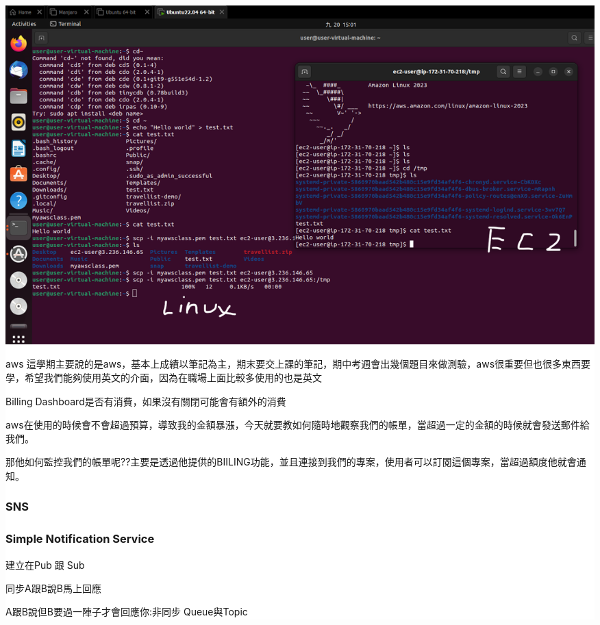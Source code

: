 ![picture 9](../images/3823b3207d90147ff52e9f29dc6694ddcc808feadff7c12635c3956ec6ad8b92.png)

aws 這學期主要說的是aws，基本上成績以筆記為主，期末要交上課的筆記，期中考週會出幾個題目來做測驗，aws很重要但也很多東西要學，希望我們能夠使用英文的介面，因為在職場上面比較多使用的也是英文

Billing Dashboard是否有消費，如果沒有關閉可能會有額外的消費

aws在使用的時候會不會超過預算，導致我的金額暴漲，今天就要教如何隨時地觀察我們的帳單，當超過一定的金額的時候就會發送郵件給我們。

那他如何監控我們的帳單呢??主要是透過他提供的BIILING功能，並且連接到我們的專案，使用者可以訂閱這個專案，當超過額度他就會通知。

### SNS

### Simple Notification Service

建立在Pub 跟 Sub

同步A跟B說B馬上回應

A跟B說但B要過一陣子才會回應你:非同步 Queue與Topic
